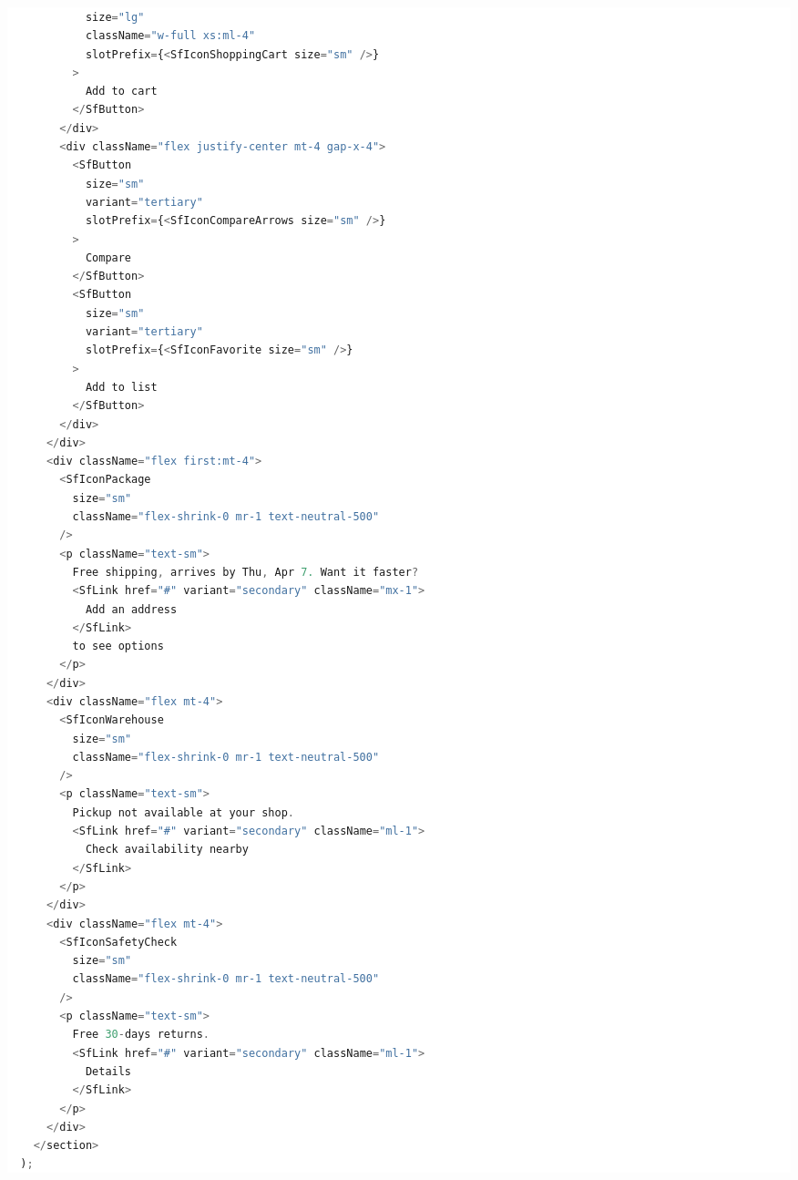 ```ts
            size="lg"
            className="w-full xs:ml-4"
            slotPrefix={<SfIconShoppingCart size="sm" />}
          >
            Add to cart
          </SfButton>
        </div>
        <div className="flex justify-center mt-4 gap-x-4">
          <SfButton
            size="sm"
            variant="tertiary"
            slotPrefix={<SfIconCompareArrows size="sm" />}
          >
            Compare
          </SfButton>
          <SfButton
            size="sm"
            variant="tertiary"
            slotPrefix={<SfIconFavorite size="sm" />}
          >
            Add to list
          </SfButton>
        </div>
      </div>
      <div className="flex first:mt-4">
        <SfIconPackage
          size="sm"
          className="flex-shrink-0 mr-1 text-neutral-500"
        />
        <p className="text-sm">
          Free shipping, arrives by Thu, Apr 7. Want it faster?
          <SfLink href="#" variant="secondary" className="mx-1">
            Add an address
          </SfLink>
          to see options
        </p>
      </div>
      <div className="flex mt-4">
        <SfIconWarehouse
          size="sm"
          className="flex-shrink-0 mr-1 text-neutral-500"
        />
        <p className="text-sm">
          Pickup not available at your shop.
          <SfLink href="#" variant="secondary" className="ml-1">
            Check availability nearby
          </SfLink>
        </p>
      </div>
      <div className="flex mt-4">
        <SfIconSafetyCheck
          size="sm"
          className="flex-shrink-0 mr-1 text-neutral-500"
        />
        <p className="text-sm">
          Free 30-days returns.
          <SfLink href="#" variant="secondary" className="ml-1">
            Details
          </SfLink>
        </p>
      </div>
    </section>
  );
```